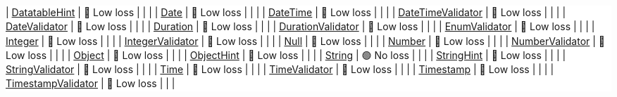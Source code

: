 | [DatatableHint](https://github.com/stencila/stencila/blob/main/docs/reference/schema/data/datatable_hint.md)              | 🔷 Low loss |          |                                                                                                                    |
| [Date](https://github.com/stencila/stencila/blob/main/docs/reference/schema/data/date.md)                                 | 🔷 Low loss |          |                                                                                                                    |
| [DateTime](https://github.com/stencila/stencila/blob/main/docs/reference/schema/data/date_time.md)                        | 🔷 Low loss |          |                                                                                                                    |
| [DateTimeValidator](https://github.com/stencila/stencila/blob/main/docs/reference/schema/data/date_time_validator.md)     | 🔷 Low loss |          |                                                                                                                    |
| [DateValidator](https://github.com/stencila/stencila/blob/main/docs/reference/schema/data/date_validator.md)              | 🔷 Low loss |          |                                                                                                                    |
| [Duration](https://github.com/stencila/stencila/blob/main/docs/reference/schema/data/duration.md)                         | 🔷 Low loss |          |                                                                                                                    |
| [DurationValidator](https://github.com/stencila/stencila/blob/main/docs/reference/schema/data/duration_validator.md)      | 🔷 Low loss |          |                                                                                                                    |
| [EnumValidator](https://github.com/stencila/stencila/blob/main/docs/reference/schema/data/enum_validator.md)              | 🔷 Low loss |          |                                                                                                                    |
| [Integer](https://github.com/stencila/stencila/blob/main/docs/reference/schema/data/integer.md)                           | 🔷 Low loss |          |                                                                                                                    |
| [IntegerValidator](https://github.com/stencila/stencila/blob/main/docs/reference/schema/data/integer_validator.md)        | 🔷 Low loss |          |                                                                                                                    |
| [Null](https://github.com/stencila/stencila/blob/main/docs/reference/schema/data/null.md)                                 | 🔷 Low loss |          |                                                                                                                    |
| [Number](https://github.com/stencila/stencila/blob/main/docs/reference/schema/data/number.md)                             | 🔷 Low loss |          |                                                                                                                    |
| [NumberValidator](https://github.com/stencila/stencila/blob/main/docs/reference/schema/data/number_validator.md)          | 🔷 Low loss |          |                                                                                                                    |
| [Object](https://github.com/stencila/stencila/blob/main/docs/reference/schema/data/object.md)                             | 🔷 Low loss |          |                                                                                                                    |
| [ObjectHint](https://github.com/stencila/stencila/blob/main/docs/reference/schema/data/object_hint.md)                    | 🔷 Low loss |          |                                                                                                                    |
| [String](https://github.com/stencila/stencila/blob/main/docs/reference/schema/data/string.md)                             | 🟢 No loss  |          |                                                                                                                    |
| [StringHint](https://github.com/stencila/stencila/blob/main/docs/reference/schema/data/string_hint.md)                    | 🔷 Low loss |          |                                                                                                                    |
| [StringValidator](https://github.com/stencila/stencila/blob/main/docs/reference/schema/data/string_validator.md)          | 🔷 Low loss |          |                                                                                                                    |
| [Time](https://github.com/stencila/stencila/blob/main/docs/reference/schema/data/time.md)                                 | 🔷 Low loss |          |                                                                                                                    |
| [TimeValidator](https://github.com/stencila/stencila/blob/main/docs/reference/schema/data/time_validator.md)              | 🔷 Low loss |          |                                                                                                                    |
| [Timestamp](https://github.com/stencila/stencila/blob/main/docs/reference/schema/data/timestamp.md)                       | 🔷 Low loss |          |                                                                                                                    |
| [TimestampValidator](https://github.com/stencila/stencila/blob/main/docs/reference/schema/data/timestamp_validator.md)    | 🔷 Low loss |          |                                                                                                                    |